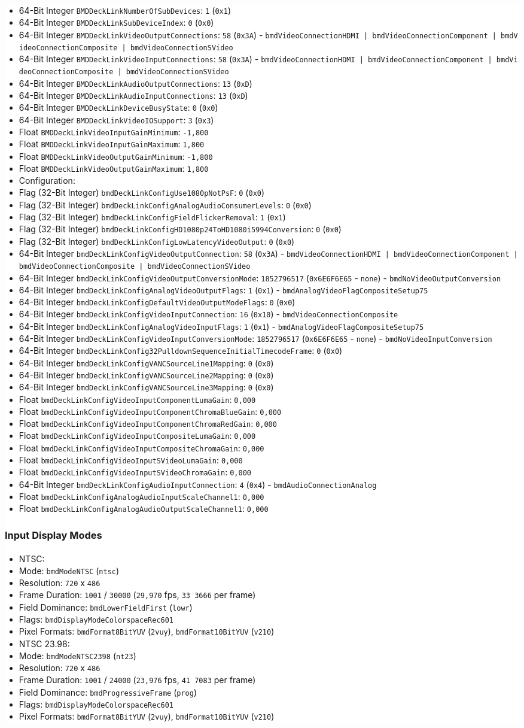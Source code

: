   * 64-Bit Integer `BMDDeckLinkNumberOfSubDevices`: `1` (`0x1`)
  * 64-Bit Integer `BMDDeckLinkSubDeviceIndex`: `0` (`0x0`)
  * 64-Bit Integer `BMDDeckLinkVideoOutputConnections`: `58` (`0x3A`) - `bmdVideoConnectionHDMI | bmdVideoConnectionComponent | bmdVideoConnectionComposite | bmdVideoConnectionSVideo`
  * 64-Bit Integer `BMDDeckLinkVideoInputConnections`: `58` (`0x3A`) - `bmdVideoConnectionHDMI | bmdVideoConnectionComponent | bmdVideoConnectionComposite | bmdVideoConnectionSVideo`
  * 64-Bit Integer `BMDDeckLinkAudioOutputConnections`: `13` (`0xD`)
  * 64-Bit Integer `BMDDeckLinkAudioInputConnections`: `13` (`0xD`)
  * 64-Bit Integer `BMDDeckLinkDeviceBusyState`: `0` (`0x0`)
  * 64-Bit Integer `BMDDeckLinkVideoIOSupport`: `3` (`0x3`)
  * Float `BMDDeckLinkVideoInputGainMinimum`: `-1,800`
  * Float `BMDDeckLinkVideoInputGainMaximum`: `1,800`
  * Float `BMDDeckLinkVideoOutputGainMinimum`: `-1,800`
  * Float `BMDDeckLinkVideoOutputGainMaximum`: `1,800`
 * Configuration:
  * Flag (32-Bit Integer) `bmdDeckLinkConfigUse1080pNotPsF`: `0` (`0x0`)
  * Flag (32-Bit Integer) `bmdDeckLinkConfigAnalogAudioConsumerLevels`: `0` (`0x0`)
  * Flag (32-Bit Integer) `bmdDeckLinkConfigFieldFlickerRemoval`: `1` (`0x1`)
  * Flag (32-Bit Integer) `bmdDeckLinkConfigHD1080p24ToHD1080i5994Conversion`: `0` (`0x0`)
  * Flag (32-Bit Integer) `bmdDeckLinkConfigLowLatencyVideoOutput`: `0` (`0x0`)
  * 64-Bit Integer `bmdDeckLinkConfigVideoOutputConnection`: `58` (`0x3A`) - `bmdVideoConnectionHDMI | bmdVideoConnectionComponent | bmdVideoConnectionComposite | bmdVideoConnectionSVideo`
  * 64-Bit Integer `bmdDeckLinkConfigVideoOutputConversionMode`: `1852796517` (`0x6E6F6E65` - `none`) - `bmdNoVideoOutputConversion`
  * 64-Bit Integer `bmdDeckLinkConfigAnalogVideoOutputFlags`: `1` (`0x1`) - `bmdAnalogVideoFlagCompositeSetup75`
  * 64-Bit Integer `bmdDeckLinkConfigDefaultVideoOutputModeFlags`: `0` (`0x0`)
  * 64-Bit Integer `bmdDeckLinkConfigVideoInputConnection`: `16` (`0x10`) - `bmdVideoConnectionComposite`
  * 64-Bit Integer `bmdDeckLinkConfigAnalogVideoInputFlags`: `1` (`0x1`) - `bmdAnalogVideoFlagCompositeSetup75`
  * 64-Bit Integer `bmdDeckLinkConfigVideoInputConversionMode`: `1852796517` (`0x6E6F6E65` - `none`) - `bmdNoVideoInputConversion`
  * 64-Bit Integer `bmdDeckLinkConfig32PulldownSequenceInitialTimecodeFrame`: `0` (`0x0`)
  * 64-Bit Integer `bmdDeckLinkConfigVANCSourceLine1Mapping`: `0` (`0x0`)
  * 64-Bit Integer `bmdDeckLinkConfigVANCSourceLine2Mapping`: `0` (`0x0`)
  * 64-Bit Integer `bmdDeckLinkConfigVANCSourceLine3Mapping`: `0` (`0x0`)
  * Float `bmdDeckLinkConfigVideoInputComponentLumaGain`: `0,000`
  * Float `bmdDeckLinkConfigVideoInputComponentChromaBlueGain`: `0,000`
  * Float `bmdDeckLinkConfigVideoInputComponentChromaRedGain`: `0,000`
  * Float `bmdDeckLinkConfigVideoInputCompositeLumaGain`: `0,000`
  * Float `bmdDeckLinkConfigVideoInputCompositeChromaGain`: `0,000`
  * Float `bmdDeckLinkConfigVideoInputSVideoLumaGain`: `0,000`
  * Float `bmdDeckLinkConfigVideoInputSVideoChromaGain`: `0,000`
  * 64-Bit Integer `bmdDeckLinkConfigAudioInputConnection`: `4` (`0x4`) - `bmdAudioConnectionAnalog`
  * Float `bmdDeckLinkConfigAnalogAudioInputScaleChannel1`: `0,000`
  * Float `bmdDeckLinkConfigAnalogAudioOutputScaleChannel1`: `0,000`

### Input Display Modes
 * NTSC:
  * Mode: `bmdModeNTSC` (`ntsc`)
  * Resolution: `720` x `486`
  * Frame Duration: `1001` / `30000` (`29,970` fps, `33 3666` per frame)
  * Field Dominance: `bmdLowerFieldFirst` (`lowr`)
  * Flags: `bmdDisplayModeColorspaceRec601`
  * Pixel Formats: `bmdFormat8BitYUV` (`2vuy`), `bmdFormat10BitYUV` (`v210`)
 * NTSC 23.98:
  * Mode: `bmdModeNTSC2398` (`nt23`)
  * Resolution: `720` x `486`
  * Frame Duration: `1001` / `24000` (`23,976` fps, `41 7083` per frame)
  * Field Dominance: `bmdProgressiveFrame` (`prog`)
  * Flags: `bmdDisplayModeColorspaceRec601`
  * Pixel Formats: `bmdFormat8BitYUV` (`2vuy`), `bmdFormat10BitYUV` (`v210`)